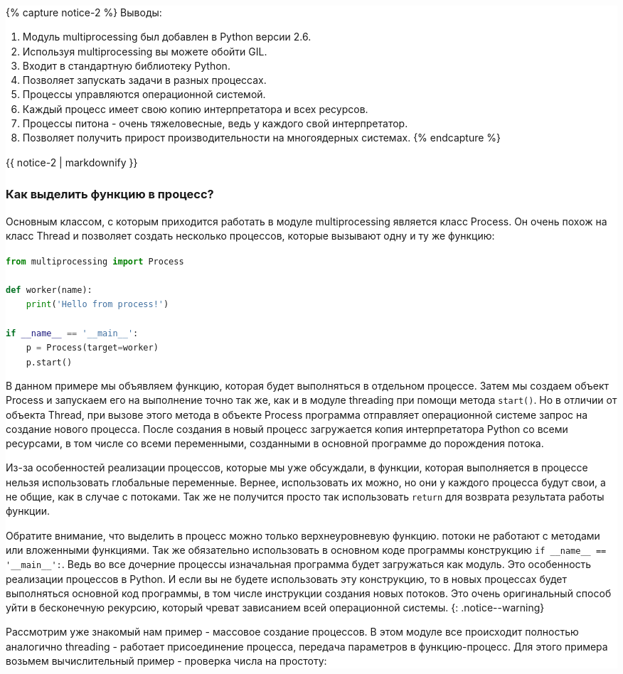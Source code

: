 {% capture notice-2 %}
Выводы:
1. Модуль multiprocessing был добавлен в Python версии 2.6. 
2. Используя multiprocessing вы можете обойти GIL.
3. Входит в стандартную библиотеку Python.
4. Позволяет запускать задачи в разных процессах.
5. Процессы управляются операционной системой.
6. Каждый процесс имеет свою копию интерпретатора и всех ресурсов.
5. Процессы питона - очень тяжеловесные, ведь у каждого свой интерпретатор.
7. Позволяет получить прирост производительности на многоядерных системах.
{% endcapture %}
<div class="notice--info">{{ notice-2 | markdownify }}</div>

### Как выделить функцию в процесс?

Основным классом, с которым приходится работать в модуле multiprocessing является класс Process. Он очень похож на класс Thread и позволяет создать несколько процессов, которые вызывают одну и ту же функцию:

```py
from multiprocessing import Process

def worker(name):
    print('Hello from process!')

if __name__ == '__main__':
    p = Process(target=worker)
    p.start()
```

В данном примере мы объявляем функцию, которая будет выполняться в отдельном процессе. Затем мы создаем объект Process и запускаем его на выполнение точно так же, как и в модуле threading при помощи метода `start()`. Но в отличии от объекта Thread, при вызове этого метода в объекте Process программа отправляет операционной системе запрос на создание нового процесса. После создания в новый процесс загружается копия интерпретатора Python со всеми ресурсами, в том числе со всеми переменными, созданными в основной программе до порождения потока. 

Из-за особенностей реализации процессов, которые мы уже обсуждали, в функции, которая выполняется в процессе нельзя использовать глобальные переменные. Вернее, использовать их можно, но они у каждого процесса будут свои, а не общие, как в случае с потоками. Так же не получится просто так использовать `return` для возврата результата работы функции. 

Обратите внимание, что выделить в процесс можно только верхнеуровневую функцию. потоки не работают с методами или вложенными функциями. Так же обязательно использовать в основном коде программы конструкцию `if __name__ == '__main__':`. Ведь во все дочерние процессы изначальная программа будет загружаться как модуль. Это особенность реализации процессов в Python. И если вы не будете использовать эту конструкцию, то в новых процессах будет выполняться основной код программы, в том числе инструкции создания новых потоков. Это очень оригинальный способ уйти в бесконечную рекурсию, который чреват зависанием всей операционной системы.
{: .notice--warning}

Рассмотрим уже знакомый нам пример - массовое создание процессов. В этом модуле все происходит полностью аналогично threading - работает присоединение процесса, передача параметров в функцию-процесс. Для этого примера возьмем вычислительный пример - проверка числа на простоту:
